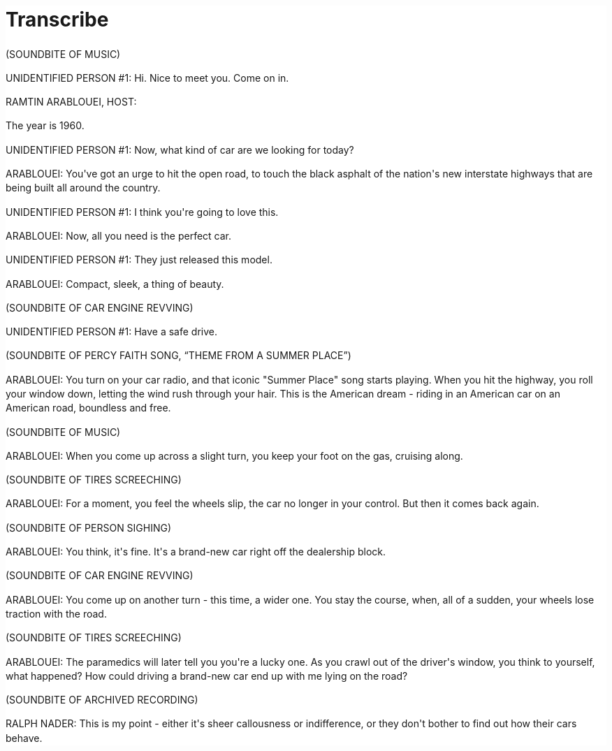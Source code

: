 
# Transcribe
(SOUNDBITE OF MUSIC)

UNIDENTIFIED PERSON #1: Hi. Nice to meet you. Come on in.

RAMTIN ARABLOUEI, HOST:

The year is 1960.

UNIDENTIFIED PERSON #1: Now, what kind of car are we looking for today?

ARABLOUEI: You've got an urge to hit the open road, to touch the black asphalt of the nation's new interstate highways that are being built all around the country.

UNIDENTIFIED PERSON #1: I think you're going to love this.

ARABLOUEI: Now, all you need is the perfect car.

UNIDENTIFIED PERSON #1: They just released this model.

ARABLOUEI: Compact, sleek, a thing of beauty.

(SOUNDBITE OF CAR ENGINE REVVING)

UNIDENTIFIED PERSON #1: Have a safe drive.

(SOUNDBITE OF PERCY FAITH SONG, “THEME FROM A SUMMER PLACE”)

ARABLOUEI: You turn on your car radio, and that iconic "Summer Place" song starts playing. When you hit the highway, you roll your window down, letting the wind rush through your hair. This is the American dream - riding in an American car on an American road, boundless and free.

(SOUNDBITE OF MUSIC)

ARABLOUEI: When you come up across a slight turn, you keep your foot on the gas, cruising along.

(SOUNDBITE OF TIRES SCREECHING)

ARABLOUEI: For a moment, you feel the wheels slip, the car no longer in your control. But then it comes back again.

(SOUNDBITE OF PERSON SIGHING)

ARABLOUEI: You think, it's fine. It's a brand-new car right off the dealership block.

(SOUNDBITE OF CAR ENGINE REVVING)

ARABLOUEI: You come up on another turn - this time, a wider one. You stay the course, when, all of a sudden, your wheels lose traction with the road.

(SOUNDBITE OF TIRES SCREECHING)

ARABLOUEI: The paramedics will later tell you you're a lucky one. As you crawl out of the driver's window, you think to yourself, what happened? How could driving a brand-new car end up with me lying on the road?

(SOUNDBITE OF ARCHIVED RECORDING)

RALPH NADER: This is my point - either it's sheer callousness or indifference, or they don't bother to find out how their cars behave.
